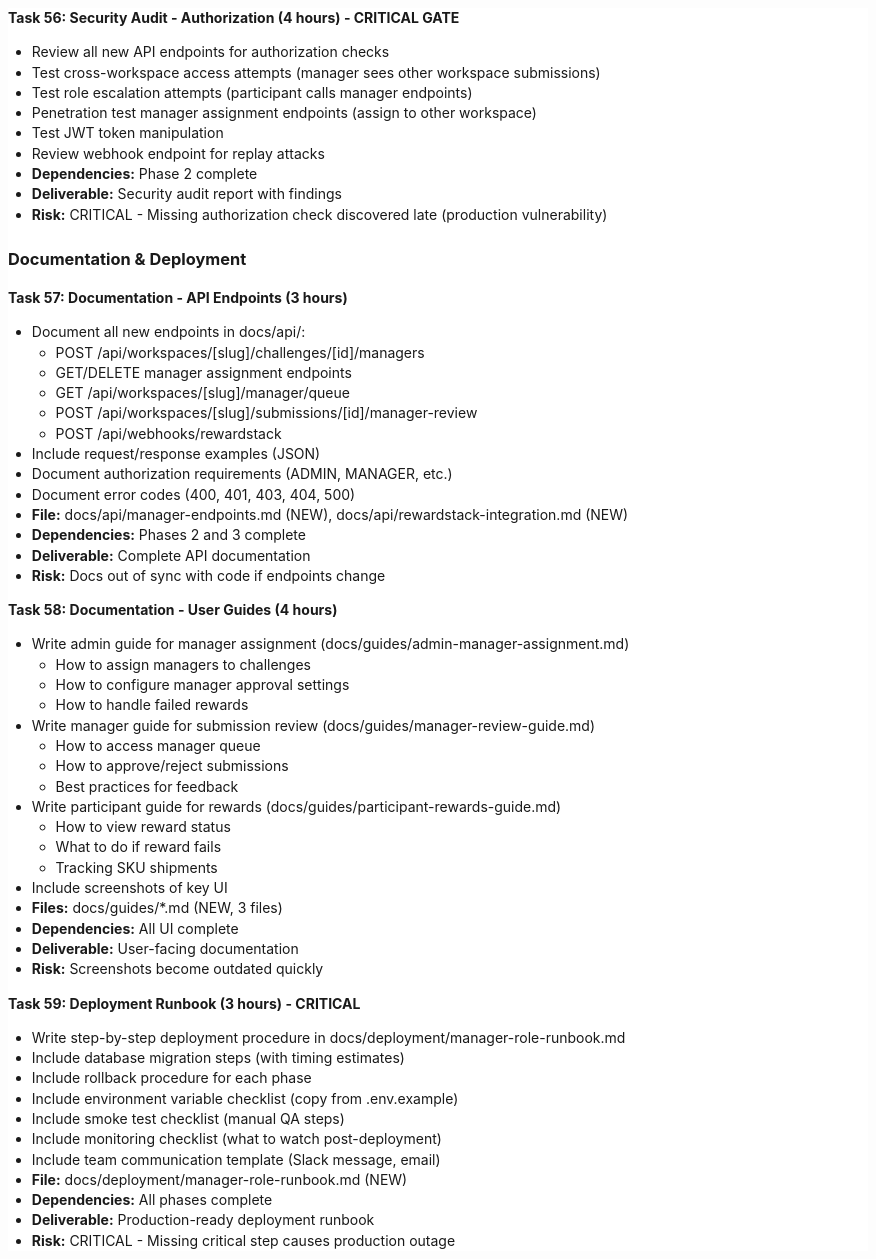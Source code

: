 **Task 56: Security Audit - Authorization (4 hours) - CRITICAL GATE**

- Review all new API endpoints for authorization checks
- Test cross-workspace access attempts (manager sees other workspace submissions)
- Test role escalation attempts (participant calls manager endpoints)
- Penetration test manager assignment endpoints (assign to other workspace)
- Test JWT token manipulation
- Review webhook endpoint for replay attacks
- **Dependencies:** Phase 2 complete
- **Deliverable:** Security audit report with findings
- **Risk:** CRITICAL - Missing authorization check discovered late (production vulnerability)

### Documentation & Deployment

**Task 57: Documentation - API Endpoints (3 hours)**

- Document all new endpoints in docs/api/:
  - POST /api/workspaces/[slug]/challenges/[id]/managers
  - GET/DELETE manager assignment endpoints
  - GET /api/workspaces/[slug]/manager/queue
  - POST /api/workspaces/[slug]/submissions/[id]/manager-review
  - POST /api/webhooks/rewardstack
- Include request/response examples (JSON)
- Document authorization requirements (ADMIN, MANAGER, etc.)
- Document error codes (400, 401, 403, 404, 500)
- **File:** docs/api/manager-endpoints.md (NEW), docs/api/rewardstack-integration.md (NEW)
- **Dependencies:** Phases 2 and 3 complete
- **Deliverable:** Complete API documentation
- **Risk:** Docs out of sync with code if endpoints change

**Task 58: Documentation - User Guides (4 hours)**

- Write admin guide for manager assignment (docs/guides/admin-manager-assignment.md)
  - How to assign managers to challenges
  - How to configure manager approval settings
  - How to handle failed rewards
- Write manager guide for submission review (docs/guides/manager-review-guide.md)
  - How to access manager queue
  - How to approve/reject submissions
  - Best practices for feedback
- Write participant guide for rewards (docs/guides/participant-rewards-guide.md)
  - How to view reward status
  - What to do if reward fails
  - Tracking SKU shipments
- Include screenshots of key UI
- **Files:** docs/guides/*.md (NEW, 3 files)
- **Dependencies:** All UI complete
- **Deliverable:** User-facing documentation
- **Risk:** Screenshots become outdated quickly

**Task 59: Deployment Runbook (3 hours) - CRITICAL**

- Write step-by-step deployment procedure in docs/deployment/manager-role-runbook.md
- Include database migration steps (with timing estimates)
- Include rollback procedure for each phase
- Include environment variable checklist (copy from .env.example)
- Include smoke test checklist (manual QA steps)
- Include monitoring checklist (what to watch post-deployment)
- Include team communication template (Slack message, email)
- **File:** docs/deployment/manager-role-runbook.md (NEW)
- **Dependencies:** All phases complete
- **Deliverable:** Production-ready deployment runbook
- **Risk:** CRITICAL - Missing critical step causes production outage
